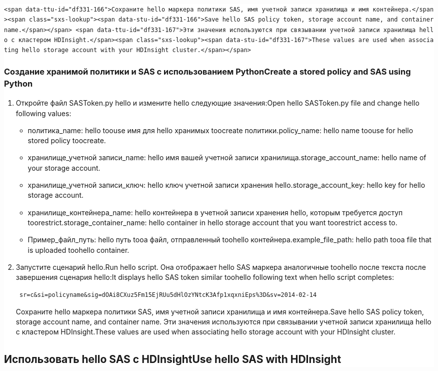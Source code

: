     <span data-ttu-id="df331-166">Сохраните hello маркера политики SAS, имя учетной записи хранилища и имя контейнера.</span><span class="sxs-lookup"><span data-stu-id="df331-166">Save hello SAS policy token, storage account name, and container name.</span></span> <span data-ttu-id="df331-167">Эти значения используются при связывании учетной записи хранилища hello с кластером HDInsight.</span><span class="sxs-lookup"><span data-stu-id="df331-167">These values are used when associating hello storage account with your HDInsight cluster.</span></span>

### <a name="create-a-stored-policy-and-sas-using-python"></a><span data-ttu-id="df331-168">Создание хранимой политики и SAS с использованием Python</span><span class="sxs-lookup"><span data-stu-id="df331-168">Create a stored policy and SAS using Python</span></span>

1. <span data-ttu-id="df331-169">Откройте файл SASToken.py hello и измените hello следующие значения:</span><span class="sxs-lookup"><span data-stu-id="df331-169">Open hello SASToken.py file and change hello following values:</span></span>

   * <span data-ttu-id="df331-170">политика\_name: hello toouse имя для hello хранимых toocreate политики.</span><span class="sxs-lookup"><span data-stu-id="df331-170">policy\_name: hello name toouse for hello stored policy toocreate.</span></span>

   * <span data-ttu-id="df331-171">хранилище\_учетной записи\_name: hello имя вашей учетной записи хранилища.</span><span class="sxs-lookup"><span data-stu-id="df331-171">storage\_account\_name: hello name of your storage account.</span></span>

   * <span data-ttu-id="df331-172">хранилище\_учетной записи\_ключ: hello ключ учетной записи хранения hello.</span><span class="sxs-lookup"><span data-stu-id="df331-172">storage\_account\_key: hello key for hello storage account.</span></span>

   * <span data-ttu-id="df331-173">хранилище\_контейнера\_name: hello контейнера в учетной записи хранения hello, которым требуется доступ toorestrict.</span><span class="sxs-lookup"><span data-stu-id="df331-173">storage\_container\_name: hello container in hello storage account that you want toorestrict access to.</span></span>

   * <span data-ttu-id="df331-174">Пример\_файл\_путь: hello путь tooa файл, отправленный toohello контейнера.</span><span class="sxs-lookup"><span data-stu-id="df331-174">example\_file\_path: hello path tooa file that is uploaded toohello container.</span></span>

2. <span data-ttu-id="df331-175">Запустите сценарий hello.</span><span class="sxs-lookup"><span data-stu-id="df331-175">Run hello script.</span></span> <span data-ttu-id="df331-176">Она отображает hello SAS маркера аналогичные toohello после текста после завершения сценария hello:</span><span class="sxs-lookup"><span data-stu-id="df331-176">It displays hello SAS token similar toohello following text when hello script completes:</span></span>

        sr=c&si=policyname&sig=dOAi8CXuz5Fm15EjRUu5dHlOzYNtcK3Afp1xqxniEps%3D&sv=2014-02-14

    <span data-ttu-id="df331-177">Сохраните hello маркера политики SAS, имя учетной записи хранилища и имя контейнера.</span><span class="sxs-lookup"><span data-stu-id="df331-177">Save hello SAS policy token, storage account name, and container name.</span></span> <span data-ttu-id="df331-178">Эти значения используются при связывании учетной записи хранилища hello с кластером HDInsight.</span><span class="sxs-lookup"><span data-stu-id="df331-178">These values are used when associating hello storage account with your HDInsight cluster.</span></span>

## <a name="use-hello-sas-with-hdinsight"></a><span data-ttu-id="df331-179">Использовать hello SAS с HDInsight</span><span class="sxs-lookup"><span data-stu-id="df331-179">Use hello SAS with HDInsight</span></span>
